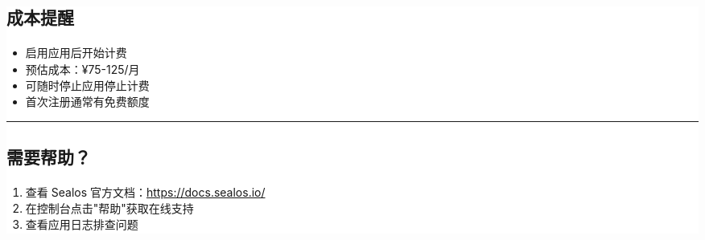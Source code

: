 ## 成本提醒

- 启用应用后开始计费
- 预估成本：¥75-125/月
- 可随时停止应用停止计费
- 首次注册通常有免费额度

---

## 需要帮助？

1. 查看 Sealos 官方文档：https://docs.sealos.io/
2. 在控制台点击"帮助"获取在线支持
3. 查看应用日志排查问题

